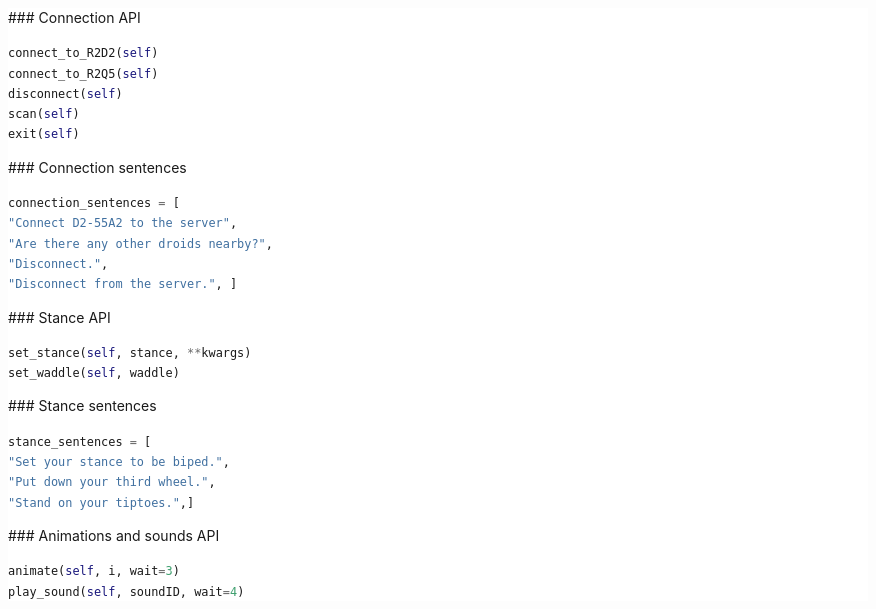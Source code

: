 

<div class="col-lg-6 col-md-6 col-xs-12" markdown="1">
### Connection API

```python
connect_to_R2D2(self)
connect_to_R2Q5(self)
disconnect(self)
scan(self)
exit(self)
```
</div>


<div class="col-lg-6 col-md-6 col-xs-12" markdown="1">
### Connection sentences

```python
connection_sentences = [
"Connect D2-55A2 to the server",
"Are there any other droids nearby?",
"Disconnect.",
"Disconnect from the server.", ]
```
</div>



<div class="col-lg-6 col-md-6 col-xs-12" markdown="1">
### Stance API

```python
set_stance(self, stance, **kwargs)
set_waddle(self, waddle)
```
</div>



<div class="col-lg-6 col-md-6 col-xs-12" markdown="1">
### Stance sentences

```python
stance_sentences = [
"Set your stance to be biped.",
"Put down your third wheel.",
"Stand on your tiptoes.",]
```
</div>



<div class="col-lg-6 col-md-6 col-xs-12" markdown="1">
### Animations and sounds API

```python
animate(self, i, wait=3)
play_sound(self, soundID, wait=4)
```
</div>
